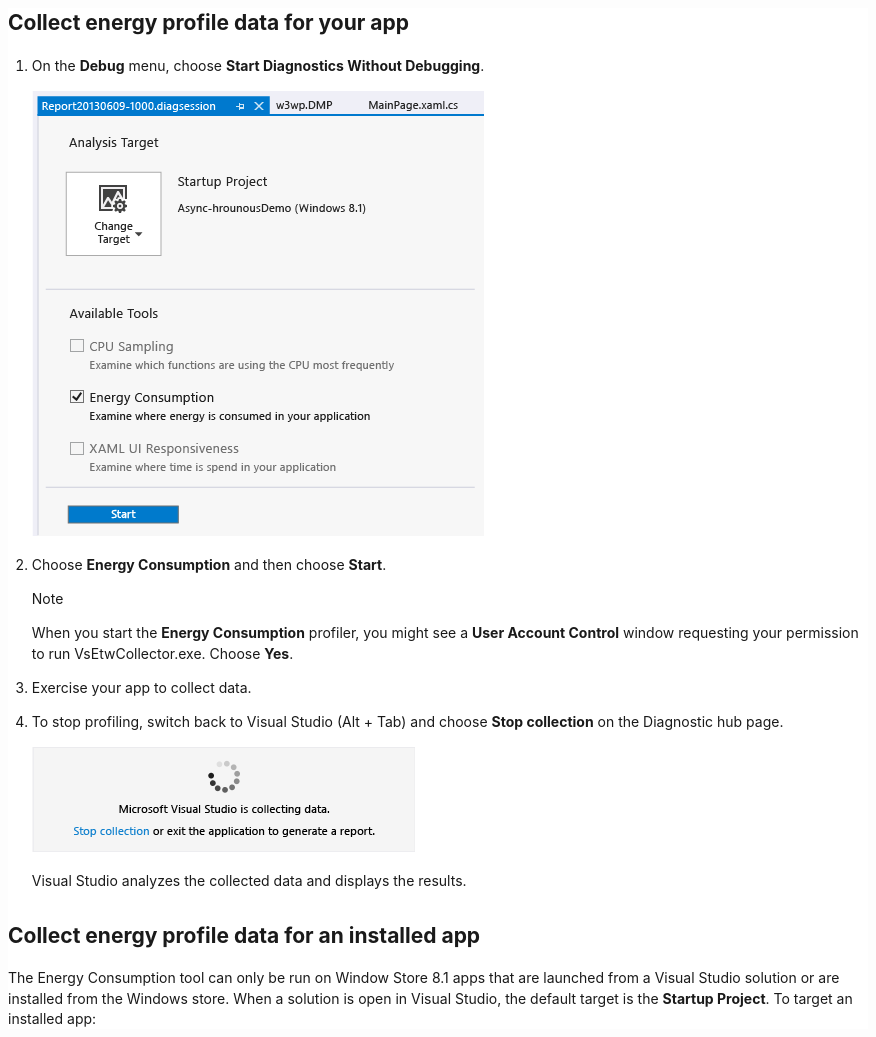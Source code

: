 ##  <a name="BKMK_Collect_energy_profile_data_for_your_app"></a> Collect energy profile data for your app  
  
1.  On the **Debug** menu, choose **Start Diagnostics Without Debugging**.  
  
     ![Choose Energy Consumption in the diagnostics hub](../profiling/media/energyprof_diagnosticshub.png "ENERGYPROF_DiagnosticsHub")  
  
2.  Choose **Energy Consumption** and then choose **Start**.  
  
    > [!NOTE]
    >  When you start the **Energy Consumption** profiler, you might see a **User Account Control** window requesting your permission to run VsEtwCollector.exe. Choose **Yes**.  
  
3.  Exercise your app to collect data.  
  
4.  To stop profiling, switch back to Visual Studio (Alt + Tab) and choose **Stop collection** on the Diagnostic hub page.  
  
     ![Stop collecting data](../profiling/media/xamlprof_stopcollection.png "XAMLProf_StopCollection")  
  
     Visual Studio analyzes the collected data and displays the results.  
  
##  <a name="BKMK_Collect_energy_profile_data_for_an_installed_app"></a> Collect energy profile data for an installed app  
 The Energy Consumption tool can only be run on Window Store 8.1 apps that are launched from a Visual Studio solution or are installed from the Windows store. When a solution is open in Visual Studio, the default target is the **Startup Project**. To target an installed app:  
  